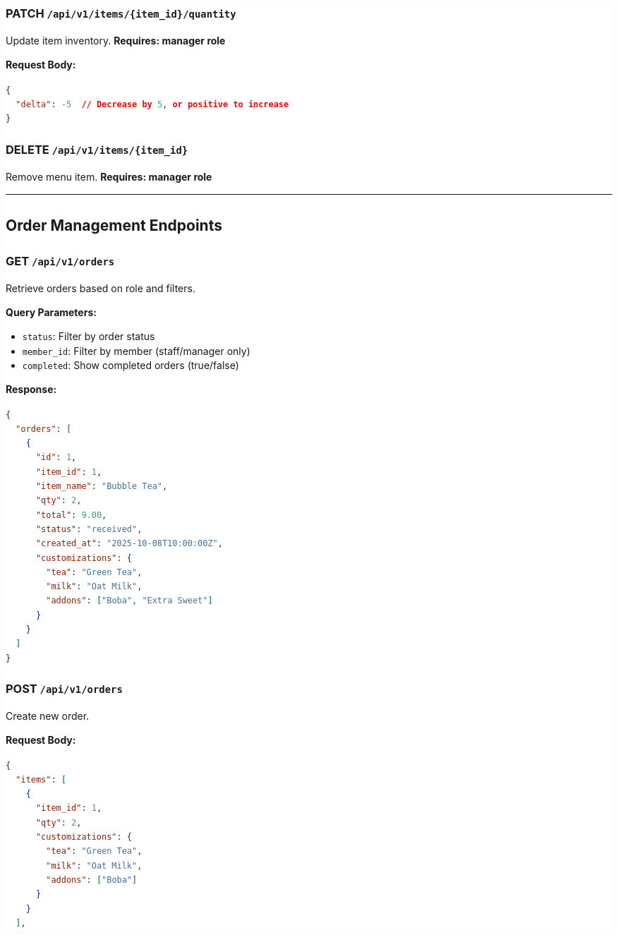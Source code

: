 ### PATCH `/api/v1/items/{item_id}/quantity`
Update item inventory. **Requires: manager role**

**Request Body:**
```json
{
  "delta": -5  // Decrease by 5, or positive to increase
}
```

### DELETE `/api/v1/items/{item_id}`
Remove menu item. **Requires: manager role**

---

## Order Management Endpoints

### GET `/api/v1/orders`
Retrieve orders based on role and filters.

**Query Parameters:**
- `status`: Filter by order status
- `member_id`: Filter by member (staff/manager only)
- `completed`: Show completed orders (true/false)

**Response:**
```json
{
  "orders": [
    {
      "id": 1,
      "item_id": 1,
      "item_name": "Bubble Tea",
      "qty": 2,
      "total": 9.00,
      "status": "received",
      "created_at": "2025-10-08T10:00:00Z",
      "customizations": {
        "tea": "Green Tea",
        "milk": "Oat Milk",
        "addons": ["Boba", "Extra Sweet"]
      }
    }
  ]
}
```

### POST `/api/v1/orders`
Create new order.

**Request Body:**
```json
{
  "items": [
    {
      "item_id": 1,
      "qty": 2,
      "customizations": {
        "tea": "Green Tea",
        "milk": "Oat Milk", 
        "addons": ["Boba"]
      }
    }
  ],
```